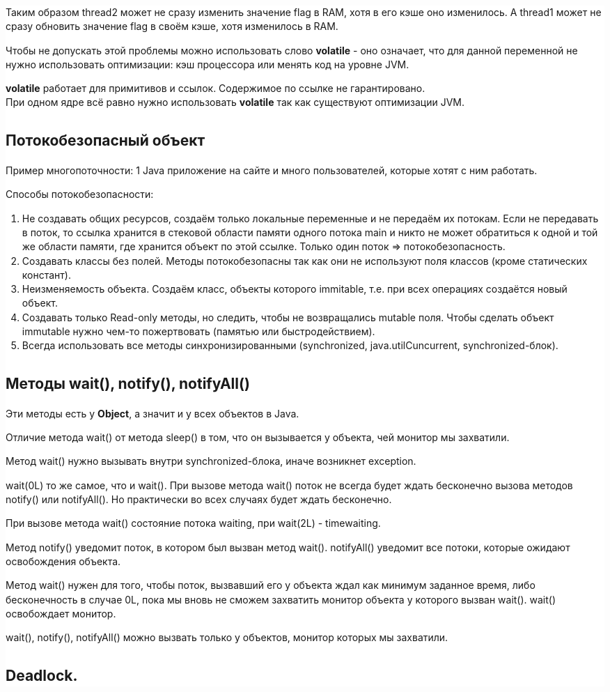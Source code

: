 Таким образом thread2 может не сразу изменить значение flag в RAM, хотя в его кэше оно изменилось. А thread1 может не сразу обновить значение flag в своём кэше, хотя изменилось в RAM.

Чтобы не допускать этой проблемы можно использовать слово **volatile** - оно означает, что для данной переменной не нужно использовать оптимизации: кэш процессора или менять код на уровне JVM.

**volatile** работает для примитивов и ссылок. Содержимое по ссылке не гарантировано.<br>
При одном ядре всё равно нужно использовать **volatile** так как существуют оптимизации JVM.

## Потокобезопасный объект

Пример многопоточности: 1 Java приложение на сайте и много пользователей, которые хотят с ним работать.

Способы потокобезопасности:

1. Не создавать общих ресурсов, создаём только локальные переменные и не передаём их потокам. Если не передавать в поток, то ссылка хранится в стековой области памяти одного потока main и никто не может обратиться к одной и той же области памяти, где хранится объект по этой ссылке. Только один поток => потокобезопасность.
2. Создавать классы без полей. Методы потокобезопасны так как они не используют поля классов (кроме статических констант).
3. Неизменяемость объекта. Создаём класс, объекты которого immitable, т.е. при всех операциях создаётся новый объект.
4. Создавать только Read-only методы, но следить, чтобы не возвращались mutable поля. Чтобы сделать объект immutable нужно чем-то пожертвовать (памятью или быстродействием).
5. Всегда использовать все методы синхронизированными (synchronized, java.utilCuncurrent, synchronized-блок).

## Методы wait(), notify(), notifyAll()

Эти методы есть у **Object**, а значит и у всех объектов в Java.

Отличие метода wait() от метода sleep() в том, что он вызывается у объекта, чей монитор мы захватили.

Метод wait() нужно вызывать внутри synchronized-блока, иначе возникнет exception.

wait(0L) то же самое, что и wait(). При вызове метода wait() поток не всегда будет ждать бесконечно вызова методов notify() или notifyAll(). Но практически во всех случаях будет ждать бесконечно.

При вызове метода wait() состояние потока waiting, при wait(2L) - timewaiting.

Метод notify() уведомит поток, в котором был вызван метод wait().
notifyAll() уведомит все потоки, которые ожидают освобождения объекта.

Метод wait() нужен для того, чтобы поток, вызвавший его у объекта ждал как минимум заданное время, либо бесконечность в случае 0L, пока мы вновь не сможем захватить монитор объекта у которого вызван wait().
wait() освобождает монитор.

wait(), notify(), notifyAll() можно вызвать только у объектов, монитор которых мы захватили.

## Deadlock.
